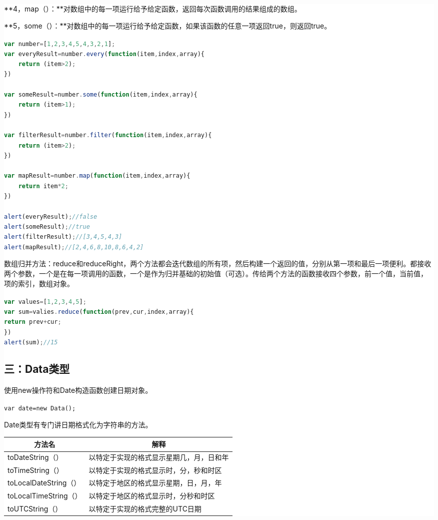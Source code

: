 ​	**4，map（）：**对数组中的每一项运行给予给定函数，返回每次函数调用的结果组成的数组。

​	**5，some（）：**对数组中的每一项运行给予给定函数，如果该函数的任意一项返回true，则返回true。

```javascript
var number=[1,2,3,4,5,4,3,2,1];
var everyResult=number.every(function(item,index,array){
    return (item>2);
})

var someResult=number.some(function(item,index,array){
    return (item>1);
}) 

var filterResult=number.filter(function(item,index,array){
    return (item>2);
})

var mapResult=number.map(function(item,index,array){
    return item*2;
})

alert(everyResult);//false
alert(someResult);//true
alert(filterResult);//[3,4,5,4,3]
alert(mapResult);//[2,4,6,8,10,8,6,4,2]
```

数组归并方法：reduce和reduceRight，两个方法都会迭代数组的所有项，然后构建一个返回的值，分别从第一项和最后一项便利。都接收两个参数，一个是在每一项调用的函数，一个是作为归并基础的初始值（可选）。传给两个方法的函数接收四个参数，前一个值，当前值，项的索引，数组对象。

```javascript
var values=[1,2,3,4,5];
var sum=valies.reduce(function(prev,cur,index,array){
return prev+cur;
})
alert(sum);//15
```



## 三：Data类型

使用new操作符和Date构造函数创建日期对象。

```
var date=new Data();
```

Date类型有专门讲日期格式化为字符串的方法。

| 方法名                | 解释                                     |
| --------------------- | ---------------------------------------- |
| toDateString（）      | 以特定于实现的格式显示星期几，月，日和年 |
| toTimeString（）      | 以特定于实现的格式显示时，分，秒和时区   |
| toLocalDateString（） | 以特定于地区的格式显示星期，日，月，年   |
| toLocalTimeString（） | 以特定于地区的格式显示时，分秒和时区     |
| toUTCString（）       | 以特定于实现的格式完整的UTC日期          |
